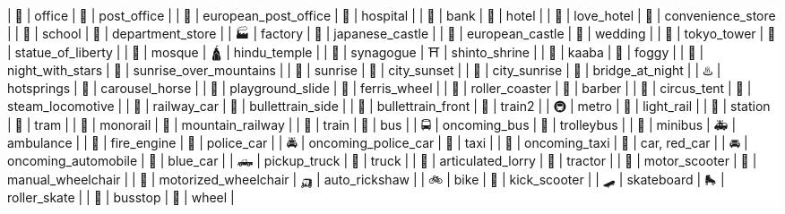| 🏢 | office | 🏣 | post_office |
| 🏤 | european_post_office | 🏥 | hospital |
| 🏦 | bank | 🏨 | hotel |
| 🏩 | love_hotel | 🏪 | convenience_store |
| 🏫 | school | 🏬 | department_store |
| 🏭 | factory | 🏯 | japanese_castle |
| 🏰 | european_castle | 💒 | wedding |
| 🗼 | tokyo_tower | 🗽 | statue_of_liberty |
| 🕌 | mosque | 🛕 | hindu_temple |
| 🕍 | synagogue | ⛩️ | shinto_shrine |
| 🕋 | kaaba | 🌁 | foggy |
| 🌃 | night_with_stars | 🌄 | sunrise_over_mountains |
| 🌅 | sunrise | 🌆 | city_sunset |
| 🌇 | city_sunrise | 🌉 | bridge_at_night |
| ♨️ | hotsprings | 🎠 | carousel_horse |
| 🛝 | playground_slide | 🎡 | ferris_wheel |
| 🎢 | roller_coaster | 💈 | barber |
| 🎪 | circus_tent | 🚂 | steam_locomotive |
| 🚃 | railway_car | 🚄 | bullettrain_side |
| 🚅 | bullettrain_front | 🚆 | train2 |
| 🚇 | metro | 🚈 | light_rail |
| 🚉 | station | 🚊 | tram |
| 🚝 | monorail | 🚞 | mountain_railway |
| 🚋 | train | 🚌 | bus |
| 🚍 | oncoming_bus | 🚎 | trolleybus |
| 🚐 | minibus | 🚑 | ambulance |
| 🚒 | fire_engine | 🚓 | police_car |
| 🚔 | oncoming_police_car | 🚕 | taxi |
| 🚖 | oncoming_taxi | 🚗 | car, red_car |
| 🚘 | oncoming_automobile | 🚙 | blue_car |
| 🛻 | pickup_truck | 🚚 | truck |
| 🚛 | articulated_lorry | 🚜 | tractor |
| 🛵 | motor_scooter | 🦽 | manual_wheelchair |
| 🦼 | motorized_wheelchair | 🛺 | auto_rickshaw |
| 🚲 | bike | 🛴 | kick_scooter |
| 🛹 | skateboard | 🛼 | roller_skate |
| 🚏 | busstop | 🛞 | wheel |